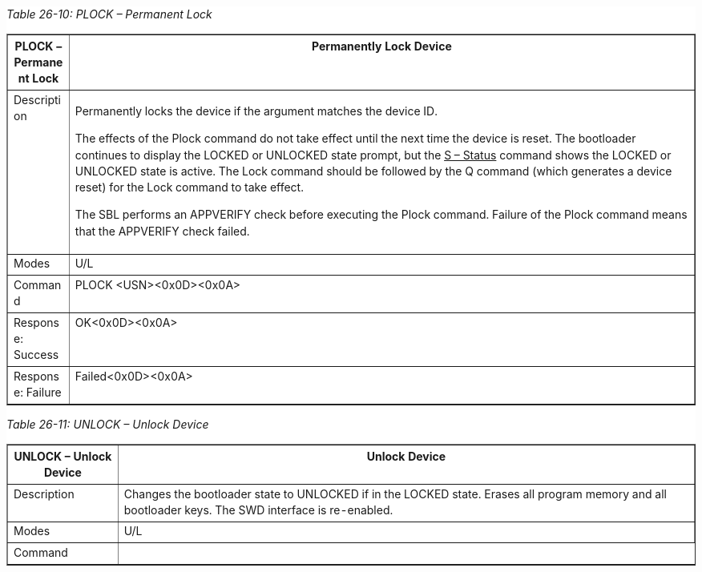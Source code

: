 </table>

*Table 26-10: PLOCK – Permanent Lock*
<a name="table26-10"></a>

<table border="1" cellpadding="5" cellspacing="0">
<thead>
<tr>
<th>PLOCK – Permanent Lock</th>
<th>Permanently Lock Device</th>
</tr>
</thead>
<tbody>
<tr>
<td>Description</td>
<td><p>Permanently locks the device if the argument matches the device ID.</p>
<p>The effects of the Plock command do not take effect until the next time the device is reset. The bootloader continues to display the LOCKED or UNLOCKED state prompt, but the <a href="#table26-14">S – Status</a> command shows the LOCKED or UNLOCKED state is active. The Lock command should be followed by the Q command (which generates a device reset) for the Lock command to take effect.</p>
<p>The SBL performs an APPVERIFY check before executing the Plock command. Failure of the Plock command means that the APPVERIFY check failed.</p></td>
</tr>
<tr>
<td>Modes</td>
<td>U/L</td>
</tr>
<tr>
<td>Command</td>
<td>PLOCK &lt;USN&gt;&lt;0x0D&gt;&lt;0x0A&gt;</td>
</tr>
<tr>
<td>Response: Success</td>
<td>OK&lt;0x0D&gt;&lt;0x0A&gt;</td>
</tr>
<tr>
<td>Response: Failure</td>
<td>Failed&lt;0x0D&gt;&lt;0x0A&gt;</td>
</tr>
</tbody>
</table>

*Table 26-11: UNLOCK – Unlock Device*
<a name="table26-11"></a>

<table border="1" cellpadding="5" cellspacing="0">
<thead>
<tr>
<th>UNLOCK – Unlock Device</th>
<th>Unlock Device</th>
</tr>
</thead>
<tbody>
<tr>
<td>Description</td>
<td>Changes the bootloader state to UNLOCKED if in the LOCKED state.
Erases all program memory and all bootloader keys. The SWD interface is
re-enabled.</td>
</tr>
<tr>
<td>Modes</td>
<td>U/L</td>
</tr>
<tr>
<td>Command</td>